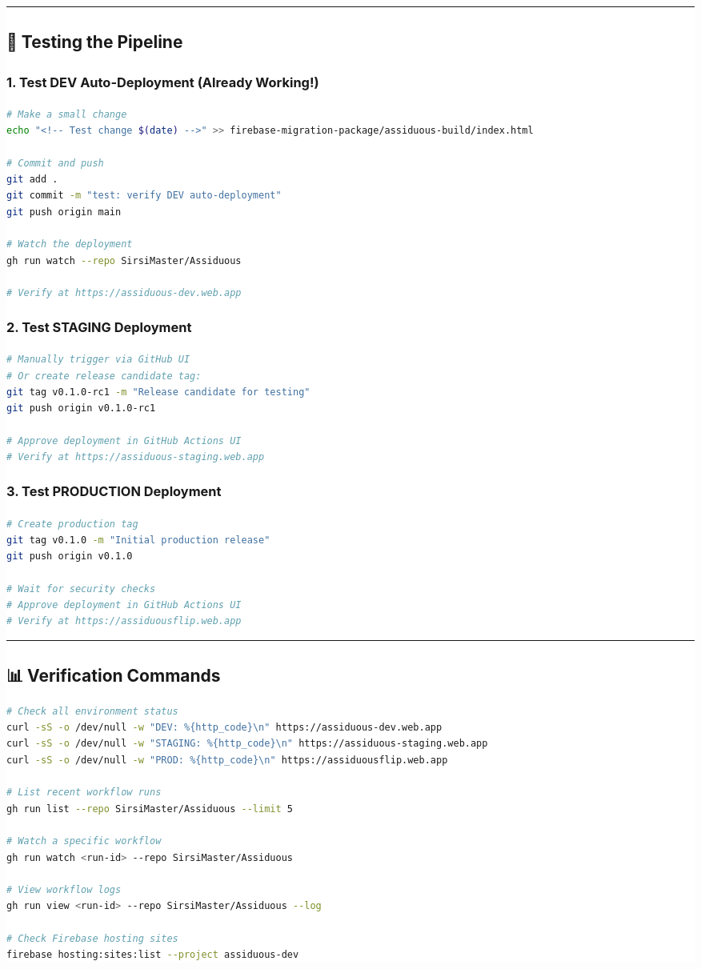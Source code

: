 
---

## 🧪 Testing the Pipeline

### 1. Test DEV Auto-Deployment (Already Working!)
```bash
# Make a small change
echo "<!-- Test change $(date) -->" >> firebase-migration-package/assiduous-build/index.html

# Commit and push
git add .
git commit -m "test: verify DEV auto-deployment"
git push origin main

# Watch the deployment
gh run watch --repo SirsiMaster/Assiduous

# Verify at https://assiduous-dev.web.app
```

### 2. Test STAGING Deployment
```bash
# Manually trigger via GitHub UI
# Or create release candidate tag:
git tag v0.1.0-rc1 -m "Release candidate for testing"
git push origin v0.1.0-rc1

# Approve deployment in GitHub Actions UI
# Verify at https://assiduous-staging.web.app
```

### 3. Test PRODUCTION Deployment
```bash
# Create production tag
git tag v0.1.0 -m "Initial production release"
git push origin v0.1.0

# Wait for security checks
# Approve deployment in GitHub Actions UI
# Verify at https://assiduousflip.web.app
```

---

## 📊 Verification Commands

```bash
# Check all environment status
curl -sS -o /dev/null -w "DEV: %{http_code}\n" https://assiduous-dev.web.app
curl -sS -o /dev/null -w "STAGING: %{http_code}\n" https://assiduous-staging.web.app
curl -sS -o /dev/null -w "PROD: %{http_code}\n" https://assiduousflip.web.app

# List recent workflow runs
gh run list --repo SirsiMaster/Assiduous --limit 5

# Watch a specific workflow
gh run watch <run-id> --repo SirsiMaster/Assiduous

# View workflow logs
gh run view <run-id> --repo SirsiMaster/Assiduous --log

# Check Firebase hosting sites
firebase hosting:sites:list --project assiduous-dev
```